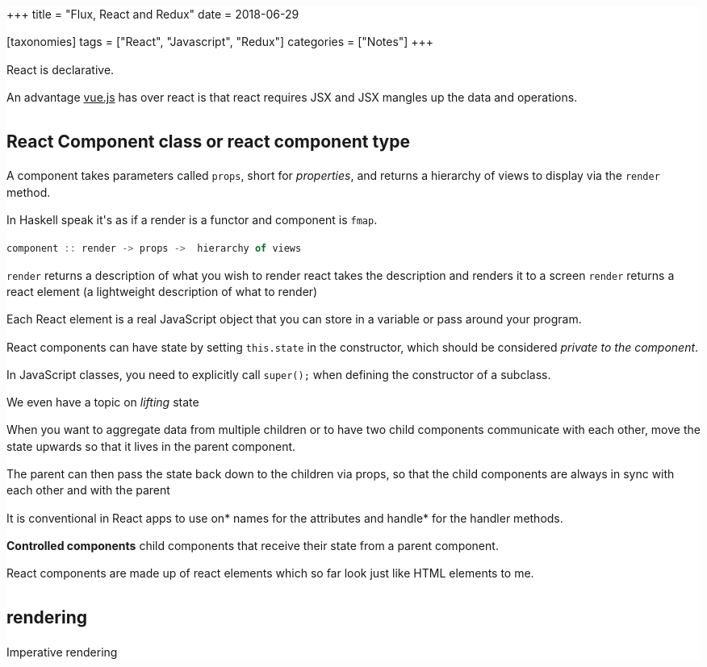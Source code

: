 +++
title = "Flux, React and Redux"
date = 2018-06-29 

[taxonomies]
tags  = ["React", "Javascript", "Redux"]
categories = ["Notes"]
+++

React is declarative.

An advantage [vue.js][8] has over react is that react requires JSX and JSX 
mangles up the data and operations.



## React Component class or react component type
A component takes parameters called `props`, short for *properties*, and returns
a hierarchy of views to display via the `render` method.

In Haskell speak it's as if a render is a functor and component is `fmap`.
```js
component :: render -> props ->  hierarchy of views
```

`render` returns a description of what you wish to render
react takes the description and renders it to a screen
`render` returns a react element (a lightweight description of what to render)

Each React element is a real JavaScript object that you can store in a variable 
or pass around your program.

React components can have state by setting `this.state` in the constructor,
which should be considered *private to the component*.

In JavaScript classes, you need to explicitly call `super();` when defining the 
constructor of a subclass.

We even have a topic on *lifting* state 

When you want to aggregate data from multiple children or to have two child
components communicate with each other, move the state upwards so that it lives
in the parent component.

The parent can then pass the state back down to the children via props, so that
the child components are always in sync with each other and with the parent

It is conventional in React apps to use on* names for the attributes and handle*
for the handler methods.

**Controlled components** child components that receive their state from a
parent component.

React components are made up of react elements which so far look just like HTML
elements to me.


## rendering
Imperative rendering


[1]: https://www.smashingmagazine.com/2014/01/understanding-javascript-function-prototype-bind/
[2]: https://www.sohamkamani.com/blog/2017/03/31/react-redux-connect-explained/
[3]: https://redux.js.org/basics/usage-with-react
[4]: https://github.com/reduxjs/react-redux
[5]: https://hackernoon.com/redux-step-by-step-a-simple-and-robust-workflow-for-real-life-apps-1fdf7df46092
[6]: https://medium.com/@dan_abramov/smart-and-dumb-components-7ca2f9a7c7d0
[7]: https://facebook.github.io/flux/
[8]: https://vuejs.org/
[9]: https://www.cs.utexas.edu/users/EWD/transcriptions/EWD02xx/EWD215.html
[10]: https://github.com/reduxjs/react-redux/blob/master/docs/api.md#provider-store
[11]: https://redux.js.org/api-reference/store#dispatch
[12]: https://redux.js.org/glossary#async-action
[13]: https://redux.js.org/api-reference/createstore
[14]: https://redux.js.org/api-reference/applymiddleware
[15]: https://www.cs.utexas.edu/~EWD/transcriptions/EWD02xx/EWD215.html
[16]: https://wiki.haskell.org/Thunk
[17]: https://www.npmjs.com/package/eslint-plugin-react-hooks